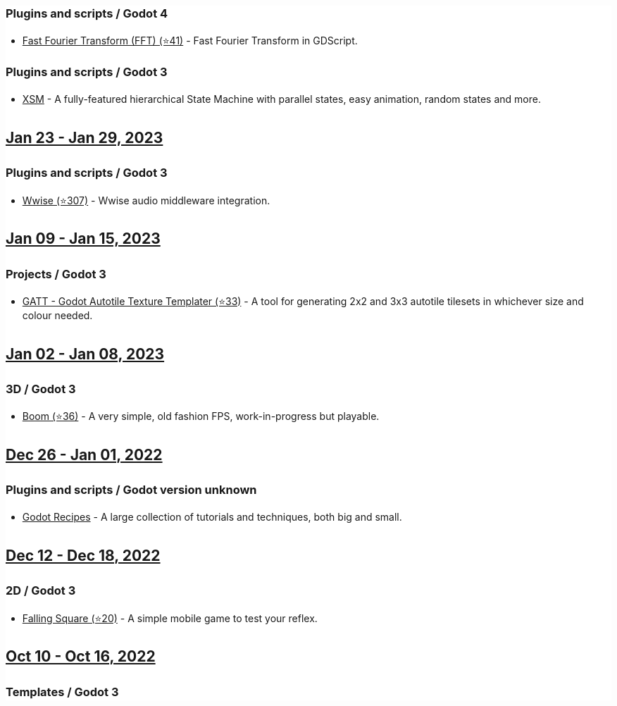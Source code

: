 ### Plugins and scripts / Godot 4

*   [Fast Fourier Transform (FFT) (⭐41)](https://github.com/tavurth/godot-fft) - Fast Fourier Transform in GDScript.

### Plugins and scripts / Godot 3

*   [XSM](https://gitlab.com/atnb/xsm) - A fully-featured hierarchical State Machine with parallel states, easy animation, random states and more.

## [Jan 23 - Jan 29, 2023](/content/2023/4/README.md)

### Plugins and scripts / Godot 3

*   [Wwise (⭐307)](https://github.com/alessandrofama/wwise-godot-integration) - Wwise audio middleware integration.

## [Jan 09 - Jan 15, 2023](/content/2023/2/README.md)

### Projects / Godot 3

*   [GATT - Godot Autotile Texture Templater (⭐33)](https://github.com/sesopenko/gatt) - A tool for generating 2x2 and 3x3 autotile tilesets in whichever size and colour needed.

## [Jan 02 - Jan 08, 2023](/content/2023/1/README.md)

### 3D / Godot 3

*   [Boom (⭐36)](https://github.com/FelicePollano/Boom) - A very simple, old fashion FPS, work-in-progress but playable.

## [Dec 26 - Jan 01, 2022](/content/2022/52/README.md)

### Plugins and scripts / Godot version unknown

*   [Godot Recipes](https://kidscancode.org/godot_recipes/3.x/) - A large collection of tutorials and techniques, both big and small.

## [Dec 12 - Dec 18, 2022](/content/2022/50/README.md)

### 2D / Godot 3

*   [Falling Square (⭐20)](https://github.com/EmilienLeroy/FallingSquare) - A simple mobile game to test your reflex.

## [Oct 10 - Oct 16, 2022](/content/2022/41/README.md)

### Templates / Godot 3

